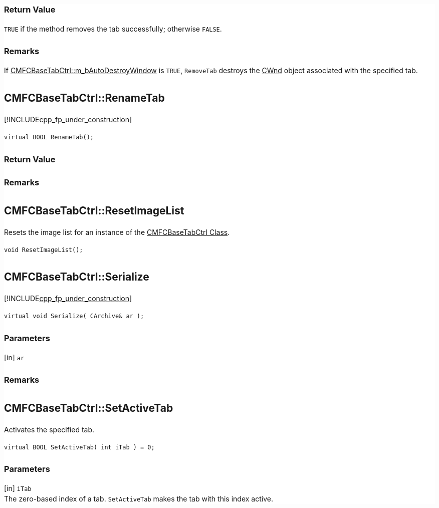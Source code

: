 ### Return Value  
 `TRUE` if the method removes the tab successfully; otherwise `FALSE`.  
  
### Remarks  
 If [CMFCBaseTabCtrl::m_bAutoDestroyWindow](#cmfcbasetabctrl__m_bautodestroywindow) is `TRUE`, `RemoveTab` destroys the [CWnd](../mfcref/cwnd-class.md) object associated with the specified tab.  
  
##  <a name="cmfcbasetabctrl__renametab"></a>  CMFCBaseTabCtrl::RenameTab  
 [!INCLUDE[cpp_fp_under_construction](../mfcref/includes/cpp_fp_under_construction_md.md)]  
  
```  
virtual BOOL RenameTab();  
```  
  
### Return Value  
  
### Remarks  
  
##  <a name="cmfcbasetabctrl__resetimagelist"></a>  CMFCBaseTabCtrl::ResetImageList  
 Resets the image list for an instance of the [CMFCBaseTabCtrl Class](../mfcref/cmfcbasetabctrl-class.md).  
  
```  
void ResetImageList();  
```  
  
##  <a name="cmfcbasetabctrl__serialize"></a>  CMFCBaseTabCtrl::Serialize  
 [!INCLUDE[cpp_fp_under_construction](../mfcref/includes/cpp_fp_under_construction_md.md)]  
  
```  
virtual void Serialize( CArchive& ar );  
```  
  
### Parameters  
 [in] `ar`  
  
### Remarks  
  
##  <a name="cmfcbasetabctrl__setactivetab"></a>  CMFCBaseTabCtrl::SetActiveTab  
 Activates the specified tab.  
  
```  
virtual BOOL SetActiveTab( int iTab ) = 0;  
```  
  
### Parameters  
 [in] `iTab`  
 The zero-based index of a tab. `SetActiveTab` makes the tab with this index active.  
  